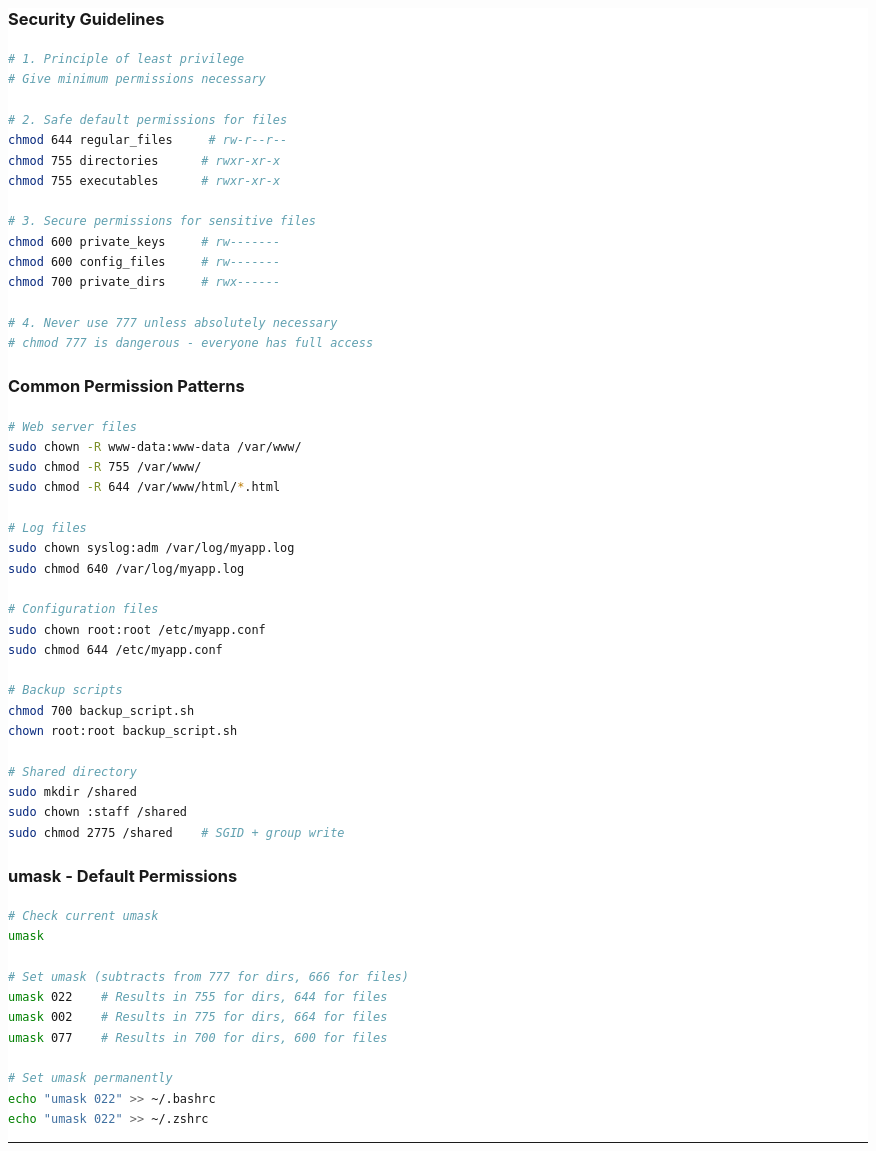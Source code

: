 ### Security Guidelines

```bash
# 1. Principle of least privilege
# Give minimum permissions necessary

# 2. Safe default permissions for files
chmod 644 regular_files     # rw-r--r--
chmod 755 directories      # rwxr-xr-x
chmod 755 executables      # rwxr-xr-x

# 3. Secure permissions for sensitive files
chmod 600 private_keys     # rw-------
chmod 600 config_files     # rw-------
chmod 700 private_dirs     # rwx------

# 4. Never use 777 unless absolutely necessary
# chmod 777 is dangerous - everyone has full access
```

### Common Permission Patterns

```bash
# Web server files
sudo chown -R www-data:www-data /var/www/
sudo chmod -R 755 /var/www/
sudo chmod -R 644 /var/www/html/*.html

# Log files
sudo chown syslog:adm /var/log/myapp.log
sudo chmod 640 /var/log/myapp.log

# Configuration files
sudo chown root:root /etc/myapp.conf
sudo chmod 644 /etc/myapp.conf

# Backup scripts
chmod 700 backup_script.sh
chown root:root backup_script.sh

# Shared directory
sudo mkdir /shared
sudo chown :staff /shared
sudo chmod 2775 /shared    # SGID + group write
```

### umask - Default Permissions

```bash
# Check current umask
umask

# Set umask (subtracts from 777 for dirs, 666 for files)
umask 022    # Results in 755 for dirs, 644 for files
umask 002    # Results in 775 for dirs, 664 for files
umask 077    # Results in 700 for dirs, 600 for files

# Set umask permanently
echo "umask 022" >> ~/.bashrc
echo "umask 022" >> ~/.zshrc
```

---